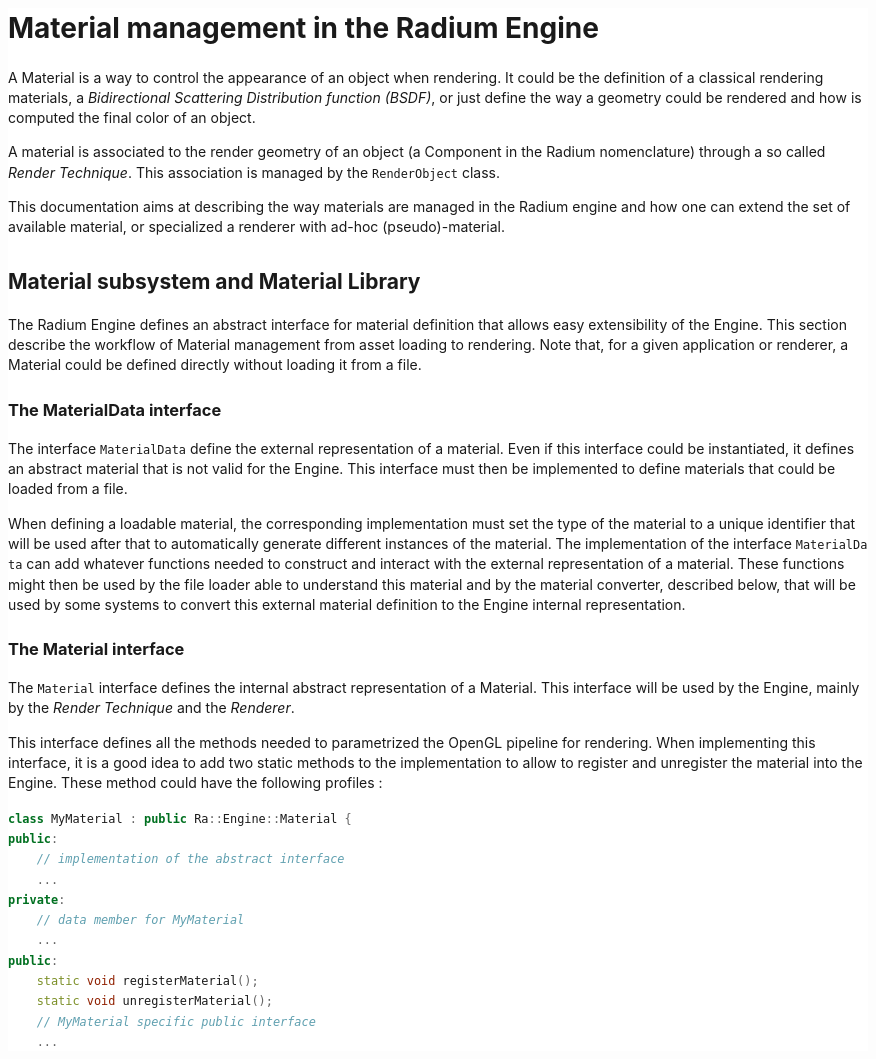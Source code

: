 # Material management in the Radium Engine
A Material is a way to control the appearance of an object when rendering. It could be the definition of a classical
rendering materials, a _Bidirectional Scattering Distribution function (BSDF)_, or just define the way a geometry
could be rendered and how is computed the final color of an object.

A material is associated to the render geometry of an object (a Component in the Radium nomenclature) through a so
called _Render Technique_. This association is managed by the `RenderObject` class.

This documentation aims at describing the way materials are managed in the Radium engine and how one can extend the set
of available material, or specialized a renderer with ad-hoc (pseudo)-material.

## Material subsystem and Material Library
The Radium Engine defines an abstract interface for material definition that allows easy extensibility of the Engine.
This section describe the workflow of Material management from asset loading to rendering. Note that, for a given
application or renderer, a Material could be defined directly without loading it from a file.

### The MaterialData interface
The interface `MaterialData` define the external representation of a material. Even if this interface could be
instantiated, it defines an abstract material that is not valid for the Engine.
This interface must then be implemented to define materials that could be loaded from a file.

When defining a loadable material, the corresponding implementation must set the type of the material to a unique
identifier that will be used after that to automatically generate different instances of the material. The implementation
of the interface `MaterialData` can add whatever functions needed to construct and interact with the external
representation of a material. These functions might then be used by the file loader able to understand this material
and by the material converter, described below, that will be used by some systems to convert this external material
definition to the Engine internal representation.

### The Material interface
The `Material` interface defines the internal abstract representation of a Material. This interface will be used by
the Engine, mainly by the _Render Technique_ and the _Renderer_.

This interface defines all the methods needed to parametrized the OpenGL pipeline for rendering.
When implementing this interface, it is a good idea to add two static methods to the implementation to allow to register
and unregister the material into the Engine.
These method could have the following profiles :
```cpp
class MyMaterial : public Ra::Engine::Material {
public:
    // implementation of the abstract interface
    ...
private:
    // data member for MyMaterial
    ...
public:
    static void registerMaterial();
    static void unregisterMaterial();
    // MyMaterial specific public interface
    ...
```